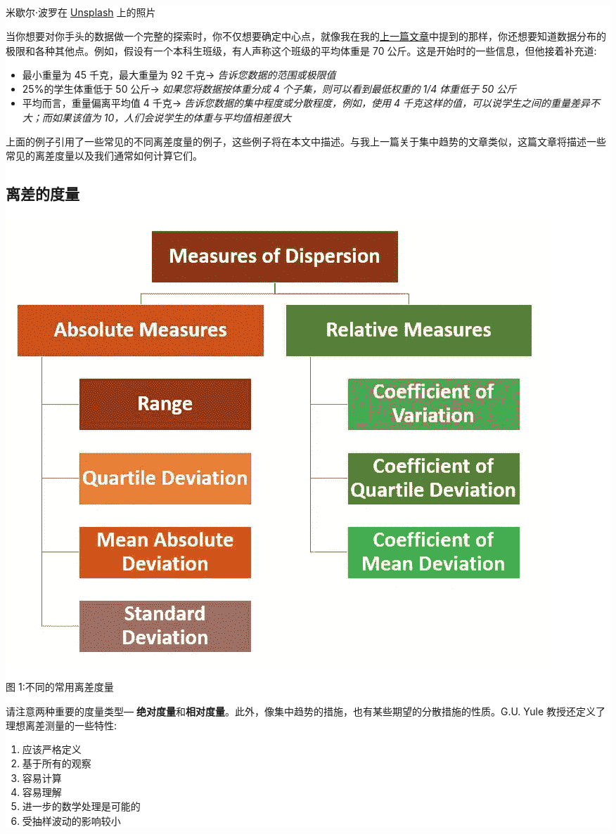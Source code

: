米歇尔·波罗在 [Unsplash](https://unsplash.com?utm_source=medium&utm_medium=referral) 上的照片

当你想要对你手头的数据做一个完整的探索时，你不仅想要确定中心点，就像我在我的[上一篇文章](https://medium.com/@pribanerjee01/statistics-central-tendency-5e514a2f98fd?sk=9be812cdd4c9e5631ebeb6be95fc2703)中提到的那样，你还想要知道数据分布的极限和各种其他点。例如，假设有一个本科生班级，有人声称这个班级的平均体重是 70 公斤。这是开始时的一些信息，但他接着补充道:

*   最小重量为 45 千克，最大重量为 92 千克→ *告诉您数据的范围或极限值*
*   25%的学生体重低于 50 公斤→ *如果您将数据按体重分成 4 个子集，则可以看到最低权重的 1/4 体重低于 50 公斤*
*   平均而言，重量偏离平均值 4 千克→ *告诉您数据的集中程度或分散程度，例如，使用 4 千克这样的值，可以说学生之间的重量差异不大；而如果该值为 10，人们会说学生的体重与平均值相差很大*

上面的例子引用了一些常见的不同离差度量的例子，这些例子将在本文中描述。与我上一篇关于集中趋势的文章类似，这篇文章将描述一些常见的离差度量以及我们通常如何计算它们。

## 离差的度量

![](img/bd225f122a7e542e8b95b8348b496db0.png)

图 1:不同的常用离差度量

请注意两种重要的度量类型— **绝对度量**和**相对度量**。此外，像集中趋势的措施，也有某些期望的分散措施的性质。G.U. Yule 教授还定义了理想离差测量的一些特性:

1.  应该严格定义
2.  基于所有的观察
3.  容易计算
4.  容易理解
5.  进一步的数学处理是可能的
6.  受抽样波动的影响较小
